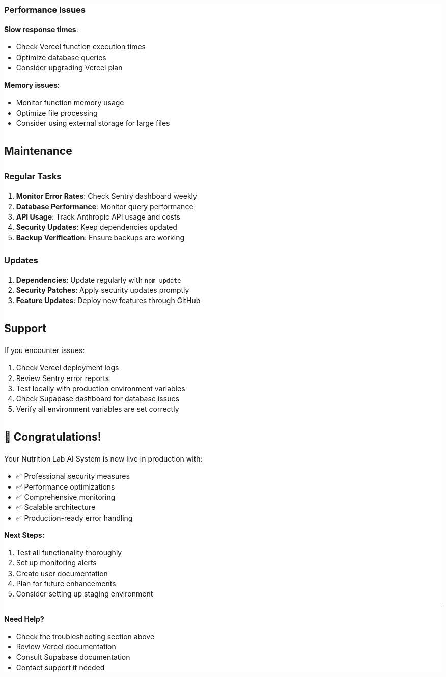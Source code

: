 ### Performance Issues

**Slow response times**:
- Check Vercel function execution times
- Optimize database queries
- Consider upgrading Vercel plan

**Memory issues**:
- Monitor function memory usage
- Optimize file processing
- Consider using external storage for large files

## Maintenance

### Regular Tasks

1. **Monitor Error Rates**: Check Sentry dashboard weekly
2. **Database Performance**: Monitor query performance
3. **API Usage**: Track Anthropic API usage and costs
4. **Security Updates**: Keep dependencies updated
5. **Backup Verification**: Ensure backups are working

### Updates

1. **Dependencies**: Update regularly with `npm update`
2. **Security Patches**: Apply security updates promptly
3. **Feature Updates**: Deploy new features through GitHub

## Support

If you encounter issues:

1. Check Vercel deployment logs
2. Review Sentry error reports
3. Test locally with production environment variables
4. Check Supabase dashboard for database issues
5. Verify all environment variables are set correctly

## 🎉 Congratulations!

Your Nutrition Lab AI System is now live in production with:
- ✅ Professional security measures
- ✅ Performance optimizations
- ✅ Comprehensive monitoring
- ✅ Scalable architecture
- ✅ Production-ready error handling

**Next Steps:**
1. Test all functionality thoroughly
2. Set up monitoring alerts
3. Create user documentation
4. Plan for future enhancements
5. Consider setting up staging environment

---

**Need Help?**
- Check the troubleshooting section above
- Review Vercel documentation
- Consult Supabase documentation
- Contact support if needed 